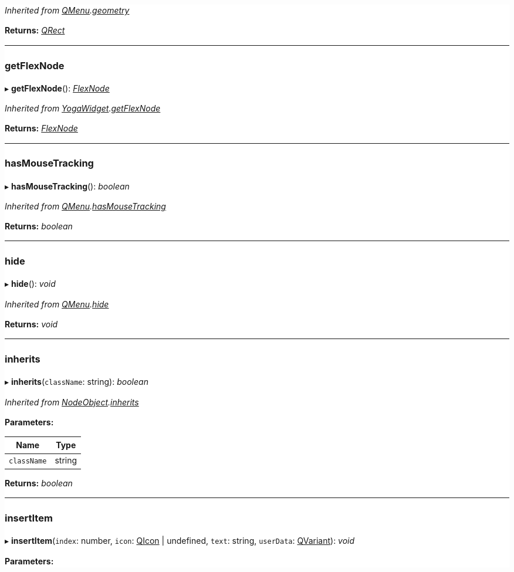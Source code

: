*Inherited from [QMenu](qmenu.md).[geometry](qmenu.md#geometry)*

**Returns:** *[QRect](qrect.md)*

___

###  getFlexNode

▸ **getFlexNode**(): *[FlexNode](../globals.md#flexnode)*

*Inherited from [YogaWidget](yogawidget.md).[getFlexNode](yogawidget.md#getflexnode)*

**Returns:** *[FlexNode](../globals.md#flexnode)*

___

###  hasMouseTracking

▸ **hasMouseTracking**(): *boolean*

*Inherited from [QMenu](qmenu.md).[hasMouseTracking](qmenu.md#hasmousetracking)*

**Returns:** *boolean*

___

###  hide

▸ **hide**(): *void*

*Inherited from [QMenu](qmenu.md).[hide](qmenu.md#hide)*

**Returns:** *void*

___

###  inherits

▸ **inherits**(`className`: string): *boolean*

*Inherited from [NodeObject](nodeobject.md).[inherits](nodeobject.md#inherits)*

**Parameters:**

Name | Type |
------ | ------ |
`className` | string |

**Returns:** *boolean*

___

###  insertItem

▸ **insertItem**(`index`: number, `icon`: [QIcon](qicon.md) | undefined, `text`: string, `userData`: [QVariant](qvariant.md)): *void*

**Parameters:**
